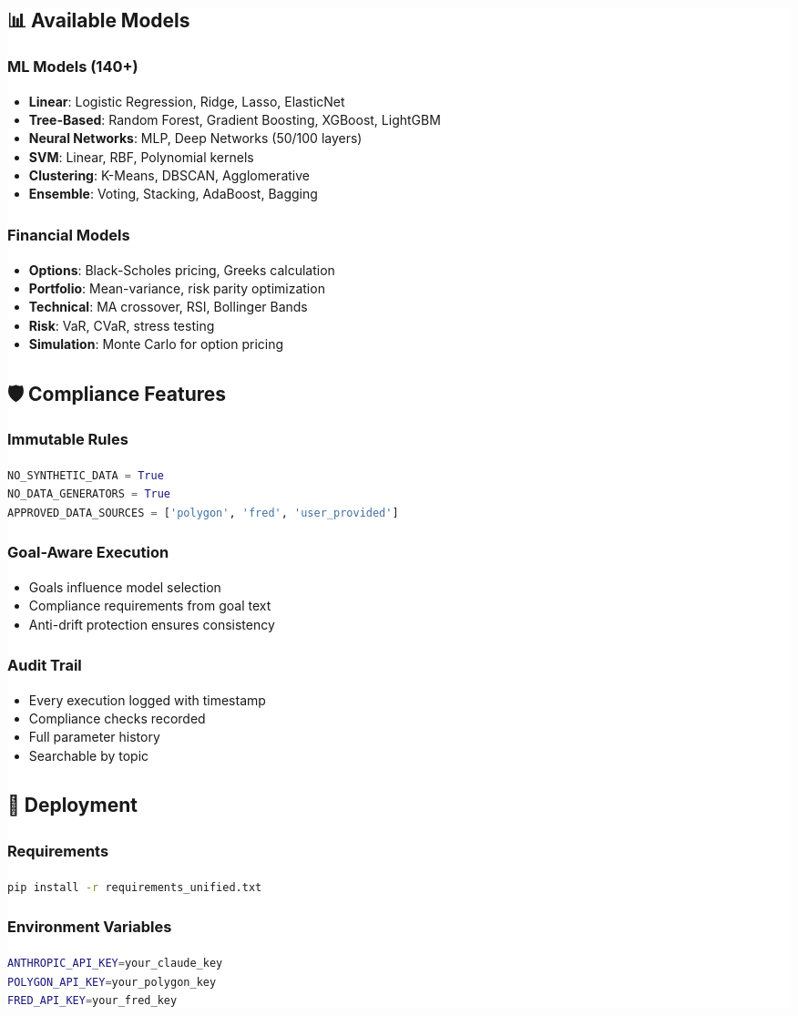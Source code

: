 ## 📊 Available Models

### ML Models (140+)
- **Linear**: Logistic Regression, Ridge, Lasso, ElasticNet
- **Tree-Based**: Random Forest, Gradient Boosting, XGBoost, LightGBM
- **Neural Networks**: MLP, Deep Networks (50/100 layers)
- **SVM**: Linear, RBF, Polynomial kernels
- **Clustering**: K-Means, DBSCAN, Agglomerative
- **Ensemble**: Voting, Stacking, AdaBoost, Bagging

### Financial Models
- **Options**: Black-Scholes pricing, Greeks calculation
- **Portfolio**: Mean-variance, risk parity optimization
- **Technical**: MA crossover, RSI, Bollinger Bands
- **Risk**: VaR, CVaR, stress testing
- **Simulation**: Monte Carlo for option pricing

## 🛡️ Compliance Features

### Immutable Rules
```python
NO_SYNTHETIC_DATA = True
NO_DATA_GENERATORS = True
APPROVED_DATA_SOURCES = ['polygon', 'fred', 'user_provided']
```

### Goal-Aware Execution
- Goals influence model selection
- Compliance requirements from goal text
- Anti-drift protection ensures consistency

### Audit Trail
- Every execution logged with timestamp
- Compliance checks recorded
- Full parameter history
- Searchable by topic

## 🚀 Deployment

### Requirements
```bash
pip install -r requirements_unified.txt
```

### Environment Variables
```bash
ANTHROPIC_API_KEY=your_claude_key
POLYGON_API_KEY=your_polygon_key  
FRED_API_KEY=your_fred_key
```
